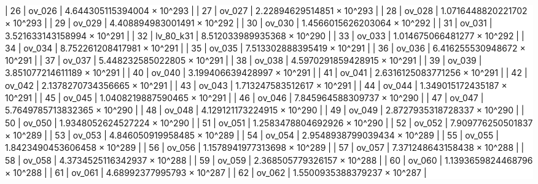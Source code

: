| 26 | ov_026 | 4.644305115394004 × 10^293 |
| 27 | ov_027 | 2.22894629514851 × 10^293 |
| 28 | ov_028 | 1.0716448820221702 × 10^293 |
| 29 | ov_029 | 4.408894983001491 × 10^292 |
| 30 | ov_030 | 1.4566015626203064 × 10^292 |
| 31 | ov_031 | 3.521633143158994 × 10^291 |
| 32 | lv_80_k31 | 8.512033989935368 × 10^290 |
| 33 | ov_033 | 1.014675066481277 × 10^292 |
| 34 | ov_034 | 8.752261208417981 × 10^291 |
| 35 | ov_035 | 7.513302888395419 × 10^291 |
| 36 | ov_036 | 6.416255530948672 × 10^291 |
| 37 | ov_037 | 5.448232585022805 × 10^291 |
| 38 | ov_038 | 4.5970291859428915 × 10^291 |
| 39 | ov_039 | 3.851077214611189 × 10^291 |
| 40 | ov_040 | 3.199406639428997 × 10^291 |
| 41 | ov_041 | 2.6316125083771256 × 10^291 |
| 42 | ov_042 | 2.1378270734356665 × 10^291 |
| 43 | ov_043 | 1.713247583512617 × 10^291 |
| 44 | ov_044 | 1.349015172435187 × 10^291 |
| 45 | ov_045 | 1.0408219887590465 × 10^291 |
| 46 | ov_046 | 7.845964588309737 × 10^290 |
| 47 | ov_047 | 5.7649785713832365 × 10^290 |
| 48 | ov_048 | 4.129121173224915 × 10^290 |
| 49 | ov_049 | 2.8727935318728337 × 10^290 |
| 50 | ov_050 | 1.9348052624527224 × 10^290 |
| 51 | ov_051 | 1.2583478804692926 × 10^290 |
| 52 | ov_052 | 7.909776250501837 × 10^289 |
| 53 | ov_053 | 4.846050919958485 × 10^289 |
| 54 | ov_054 | 2.9548938799039434 × 10^289 |
| 55 | ov_055 | 1.8423490453606458 × 10^289 |
| 56 | ov_056 | 1.1578941977313698 × 10^289 |
| 57 | ov_057 | 7.371248643158438 × 10^288 |
| 58 | ov_058 | 4.3734525116342937 × 10^288 |
| 59 | ov_059 | 2.368505779326157 × 10^288 |
| 60 | ov_060 | 1.1393659824468796 × 10^288 |
| 61 | ov_061 | 4.68992377995793 × 10^287 |
| 62 | ov_062 | 1.5500935388379237 × 10^287 |